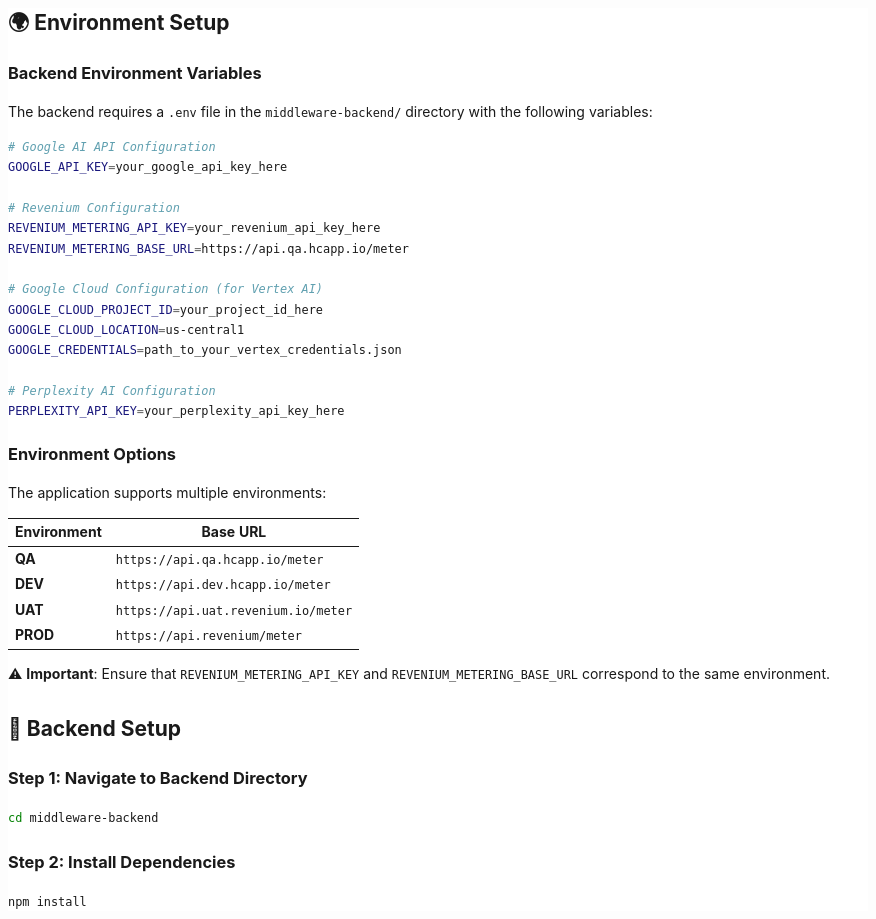## 🌍 Environment Setup

### Backend Environment Variables

The backend requires a `.env` file in the `middleware-backend/` directory with the following variables:

```bash
# Google AI API Configuration
GOOGLE_API_KEY=your_google_api_key_here

# Revenium Configuration
REVENIUM_METERING_API_KEY=your_revenium_api_key_here
REVENIUM_METERING_BASE_URL=https://api.qa.hcapp.io/meter

# Google Cloud Configuration (for Vertex AI)
GOOGLE_CLOUD_PROJECT_ID=your_project_id_here
GOOGLE_CLOUD_LOCATION=us-central1
GOOGLE_CREDENTIALS=path_to_your_vertex_credentials.json

# Perplexity AI Configuration
PERPLEXITY_API_KEY=your_perplexity_api_key_here
```

### Environment Options

The application supports multiple environments:

| Environment | Base URL                            |
| ----------- | ----------------------------------- |
| **QA**      | `https://api.qa.hcapp.io/meter`     |
| **DEV**     | `https://api.dev.hcapp.io/meter`    |
| **UAT**     | `https://api.uat.revenium.io/meter` |
| **PROD**    | `https://api.revenium/meter`        |

⚠️ **Important**: Ensure that `REVENIUM_METERING_API_KEY` and `REVENIUM_METERING_BASE_URL` correspond to the same environment.

## 🚀 Backend Setup

### Step 1: Navigate to Backend Directory

```bash
cd middleware-backend
```

### Step 2: Install Dependencies

```bash
npm install
```
